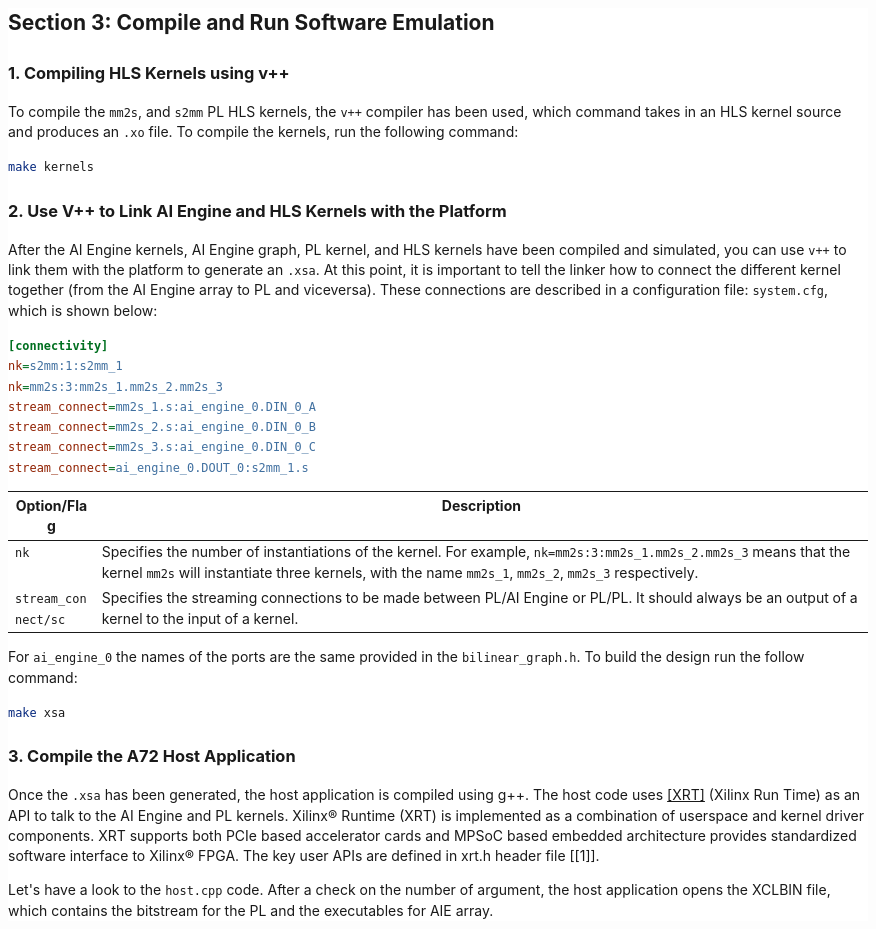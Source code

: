 ## Section 3: Compile and Run Software Emulation

### 1. Compiling HLS Kernels using v++

To compile the `mm2s`, and `s2mm` PL HLS kernels, the `v++` compiler has been used, which command takes in an HLS kernel source and produces an `.xo` file.
To compile the kernels, run the following command:

```bash
make kernels
```

### 2. Use V++ to Link AI Engine and HLS Kernels with the Platform

After the AI Engine kernels, AI Engine graph, PL kernel, and HLS kernels have been compiled and simulated, you can use `v++` to link them with the platform to generate an `.xsa`.
At this point, it is important to tell the linker how to connect the different kernel together (from the AI Engine array to PL and viceversa). These connections are described in a configuration file: `system.cfg`, which is shown below:

```ini
[connectivity]
nk=s2mm:1:s2mm_1
nk=mm2s:3:mm2s_1.mm2s_2.mm2s_3
stream_connect=mm2s_1.s:ai_engine_0.DIN_0_A
stream_connect=mm2s_2.s:ai_engine_0.DIN_0_B
stream_connect=mm2s_3.s:ai_engine_0.DIN_0_C
stream_connect=ai_engine_0.DOUT_0:s2mm_1.s
```

| Option/Flag | Description |
| --- | --- |
| `nk` | Specifies the number of instantiations of the kernel. For example, `nk=mm2s:3:mm2s_1.mm2s_2.mm2s_3` means that the kernel `mm2s` will instantiate three kernels, with the name `mm2s_1`, `mm2s_2`, `mm2s_3` respectively.|
| `stream_connect/sc` | Specifies the streaming connections to be made between PL/AI Engine or PL/PL. It should always be an output of a kernel to the input of a kernel.|

For `ai_engine_0` the names of the ports are the same provided in the `bilinear_graph.h`.
To build the design run the follow command:

```bash
make xsa
```

### 3. Compile the A72 Host Application

Once the `.xsa` has been generated, the host application is compiled using g++. The host code uses [[XRT]](http://www.github.com/Xilinx/XRT) (Xilinx Run Time) as an API to talk to the AI Engine and PL kernels. Xilinx® Runtime (XRT) is implemented as a combination of userspace and kernel driver components. XRT supports both PCIe based accelerator cards and MPSoC based embedded architecture provides standardized software interface to Xilinx® FPGA. The key user APIs are defined in xrt.h header file [[1]].

Let's have a look to the `host.cpp` code.
After a check on the number of argument, the host application opens the XCLBIN file, which contains the bitstream for the PL and the executables for AIE array.
